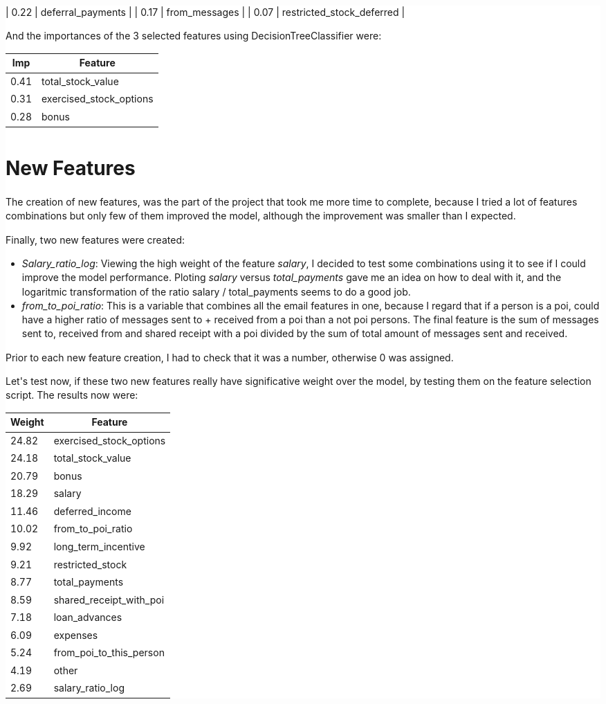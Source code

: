 | 0.22 | deferral_payments |
| 0.17 | from_messages |
| 0.07 | restricted_stock_deferred |

And the importances of the 3 selected features using DecisionTreeClassifier were:

| Imp | Feature |
|-----|---------|
| 0.41 | total_stock_value |
| 0.31 | exercised_stock_options |
| 0.28 | bonus |

# New Features

The creation of new features, was the part of the project that took me more time to complete, because I tried a lot of features combinations but only few of them improved the model, although the improvement was smaller than I expected.

Finally, two new features were created:

  - *Salary_ratio_log*: Viewing the high weight of the feature *salary*, I decided to test some combinations using it to see if I could improve the model performance. Ploting *salary* versus *total_payments* gave me an idea on how to deal with it, and the logaritmic transformation of the ratio salary / total_payments seems to do a good job.
  - *from_to_poi_ratio*: This is a variable that combines all the email features in one, because I regard that if a person is a poi, could have a higher ratio of messages sent to + received from a poi than a not poi persons. The final feature is the sum of messages sent to, received from and shared receipt with a poi divided by the sum of total amount of messages sent and received.

Prior to each new feature creation, I had to check that it was a number, otherwise 0 was assigned.

Let's test now, if these two new features really have significative weight over the model, by testing them on the feature selection script. The results now were:

| Weight | Feature |
|--------|---------|
| 24.82 | exercised_stock_options |
| 24.18 | total_stock_value |
| 20.79 | bonus |
| 18.29 | salary |
| 11.46 | deferred_income |
| 10.02 | from_to_poi_ratio |
| 9.92  | long_term_incentive |
| 9.21  | restricted_stock |
| 8.77  | total_payments |
| 8.59  | shared_receipt_with_poi |
| 7.18  | loan_advances |
| 6.09  | expenses |
| 5.24  | from_poi_to_this_person |
| 4.19  | other |
| 2.69  | salary_ratio_log |